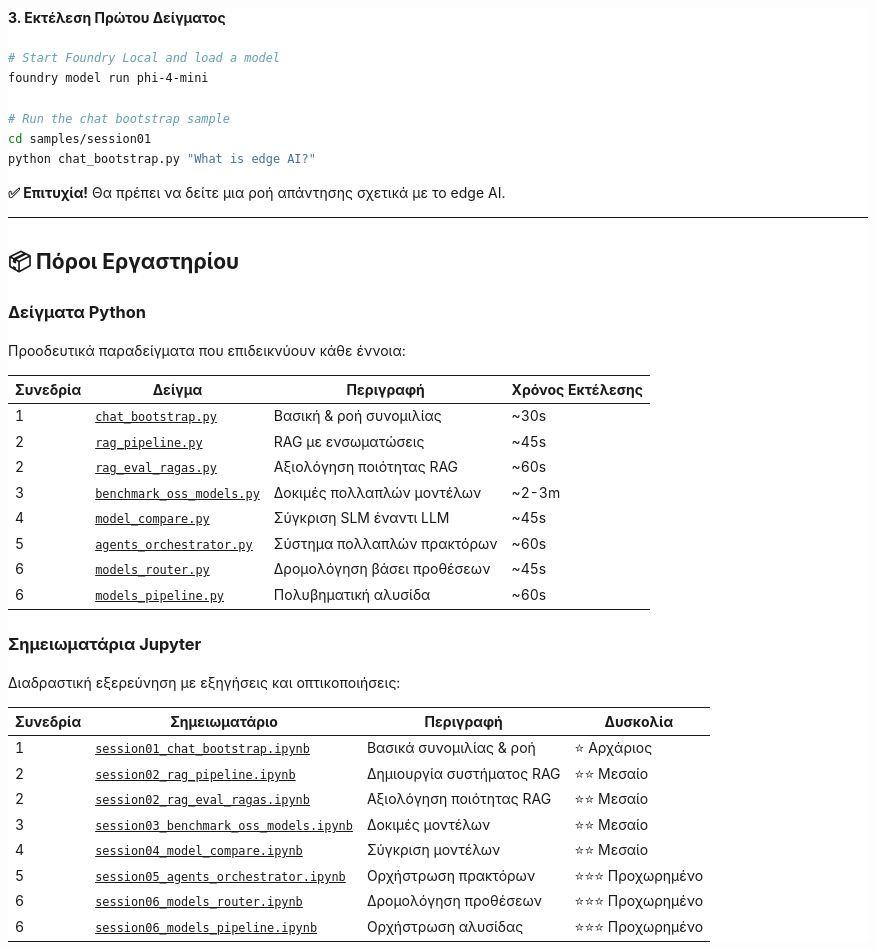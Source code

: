 #### 3. Εκτέλεση Πρώτου Δείγματος

```bash
# Start Foundry Local and load a model
foundry model run phi-4-mini

# Run the chat bootstrap sample
cd samples/session01
python chat_bootstrap.py "What is edge AI?"
```

**✅ Επιτυχία!** Θα πρέπει να δείτε μια ροή απάντησης σχετικά με το edge AI.

---

## 📦 Πόροι Εργαστηρίου

### Δείγματα Python

Προοδευτικά παραδείγματα που επιδεικνύουν κάθε έννοια:

| Συνεδρία | Δείγμα | Περιγραφή | Χρόνος Εκτέλεσης |
|----------|--------|-----------|------------------|
| 1 | [`chat_bootstrap.py`](../../../Workshop/samples/session01/chat_bootstrap.py) | Βασική & ροή συνομιλίας | ~30s |
| 2 | [`rag_pipeline.py`](../../../Workshop/samples/session02/rag_pipeline.py) | RAG με ενσωματώσεις | ~45s |
| 2 | [`rag_eval_ragas.py`](../../../Workshop/samples/session02/rag_eval_ragas.py) | Αξιολόγηση ποιότητας RAG | ~60s |
| 3 | [`benchmark_oss_models.py`](../../../Workshop/samples/session03/benchmark_oss_models.py) | Δοκιμές πολλαπλών μοντέλων | ~2-3m |
| 4 | [`model_compare.py`](../../../Workshop/samples/session04/model_compare.py) | Σύγκριση SLM έναντι LLM | ~45s |
| 5 | [`agents_orchestrator.py`](../../../Workshop/samples/session05/agents_orchestrator.py) | Σύστημα πολλαπλών πρακτόρων | ~60s |
| 6 | [`models_router.py`](../../../Workshop/samples/session06/models_router.py) | Δρομολόγηση βάσει προθέσεων | ~45s |
| 6 | [`models_pipeline.py`](../../../Workshop/samples/session06/models_pipeline.py) | Πολυβηματική αλυσίδα | ~60s |

### Σημειωματάρια Jupyter

Διαδραστική εξερεύνηση με εξηγήσεις και οπτικοποιήσεις:

| Συνεδρία | Σημειωματάριο | Περιγραφή | Δυσκολία |
|----------|--------------|-----------|----------|
| 1 | [`session01_chat_bootstrap.ipynb`](./notebooks/session01_chat_bootstrap.ipynb) | Βασικά συνομιλίας & ροή | ⭐ Αρχάριος |
| 2 | [`session02_rag_pipeline.ipynb`](./notebooks/session02_rag_pipeline.ipynb) | Δημιουργία συστήματος RAG | ⭐⭐ Μεσαίο |
| 2 | [`session02_rag_eval_ragas.ipynb`](./notebooks/session02_rag_eval_ragas.ipynb) | Αξιολόγηση ποιότητας RAG | ⭐⭐ Μεσαίο |
| 3 | [`session03_benchmark_oss_models.ipynb`](./notebooks/session03_benchmark_oss_models.ipynb) | Δοκιμές μοντέλων | ⭐⭐ Μεσαίο |
| 4 | [`session04_model_compare.ipynb`](./notebooks/session04_model_compare.ipynb) | Σύγκριση μοντέλων | ⭐⭐ Μεσαίο |
| 5 | [`session05_agents_orchestrator.ipynb`](./notebooks/session05_agents_orchestrator.ipynb) | Ορχήστρωση πρακτόρων | ⭐⭐⭐ Προχωρημένο |
| 6 | [`session06_models_router.ipynb`](./notebooks/session06_models_router.ipynb) | Δρομολόγηση προθέσεων | ⭐⭐⭐ Προχωρημένο |
| 6 | [`session06_models_pipeline.ipynb`](./notebooks/session06_models_pipeline.ipynb) | Ορχήστρωση αλυσίδας | ⭐⭐⭐ Προχωρημένο |
